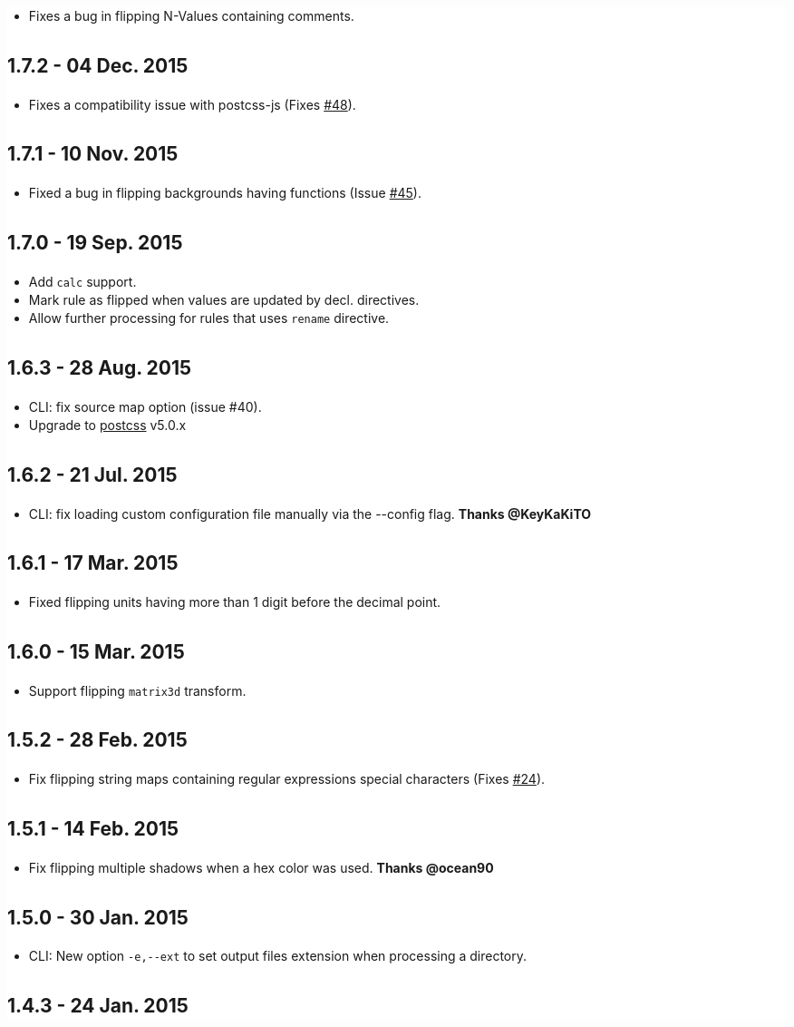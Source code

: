 * Fixes a bug in flipping N-Values containing comments.

## 1.7.2 - 04 Dec. 2015

* Fixes a compatibility issue with postcss-js (Fixes [#48](https://github.com/MohammadYounes/rtlcss/issues/48)).

## 1.7.1 - 10 Nov. 2015

* Fixed a bug in flipping backgrounds having functions (Issue [#45](https://github.com/MohammadYounes/rtlcss/issues/45)).

## 1.7.0 - 19 Sep. 2015

* Add `calc` support.
* Mark rule as flipped when values are updated by decl. directives.
* Allow further processing for rules that uses `rename` directive.

## 1.6.3 - 28 Aug. 2015

* CLI: fix source map option (issue #40).
* Upgrade to [postcss] v5.0.x

## 1.6.2 - 21 Jul. 2015

* CLI: fix loading custom configuration file manually via the --config flag. **Thanks @KeyKaKiTO**

## 1.6.1 - 17 Mar. 2015

* Fixed flipping units having more than 1 digit before the decimal point.

## 1.6.0 - 15 Mar. 2015

* Support flipping `matrix3d` transform.

## 1.5.2 - 28 Feb. 2015

* Fix flipping string maps containing regular expressions special characters (Fixes [#24](https://github.com/MohammadYounes/rtlcss/issues/24)).

## 1.5.1 - 14 Feb. 2015

* Fix flipping multiple shadows when a hex color was used. **Thanks @ocean90**

## 1.5.0 - 30 Jan. 2015

* CLI: New option `-e,--ext` to set output files extension when processing a directory.

## 1.4.3 - 24 Jan. 2015


[postcss]: https://postcss.org/